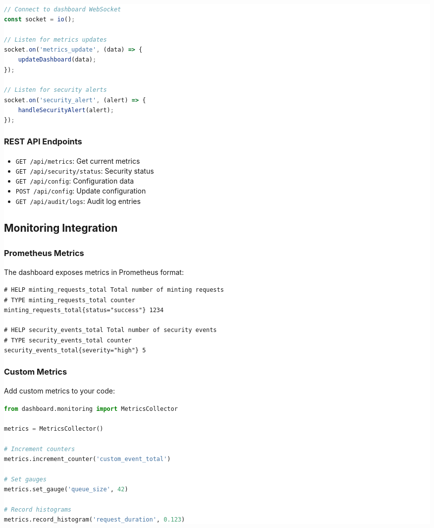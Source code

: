 ```javascript
// Connect to dashboard WebSocket
const socket = io();

// Listen for metrics updates
socket.on('metrics_update', (data) => {
    updateDashboard(data);
});

// Listen for security alerts
socket.on('security_alert', (alert) => {
    handleSecurityAlert(alert);
});
```

### REST API Endpoints

- `GET /api/metrics`: Get current metrics
- `GET /api/security/status`: Security status
- `GET /api/config`: Configuration data
- `POST /api/config`: Update configuration
- `GET /api/audit/logs`: Audit log entries

## Monitoring Integration

### Prometheus Metrics

The dashboard exposes metrics in Prometheus format:

```
# HELP minting_requests_total Total number of minting requests
# TYPE minting_requests_total counter
minting_requests_total{status="success"} 1234

# HELP security_events_total Total number of security events
# TYPE security_events_total counter
security_events_total{severity="high"} 5
```

### Custom Metrics

Add custom metrics to your code:

```python
from dashboard.monitoring import MetricsCollector

metrics = MetricsCollector()

# Increment counters
metrics.increment_counter('custom_event_total')

# Set gauges
metrics.set_gauge('queue_size', 42)

# Record histograms
metrics.record_histogram('request_duration', 0.123)
```

